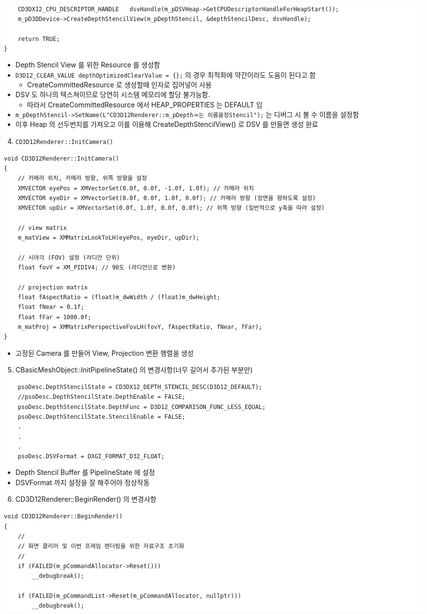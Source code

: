 ```
	CD3DX12_CPU_DESCRIPTOR_HANDLE	dsvHandle(m_pDSVHeap->GetCPUDescriptorHandleForHeapStart());
	m_pD3DDevice->CreateDepthStencilView(m_pDepthStencil, &depthStencilDesc, dsvHandle);

	return TRUE;
}
```
- Depth Stencil View 를 위한 Resource 를 생성함 
- ```D3D12_CLEAR_VALUE depthOptimizedClearValue = {};``` 의 경우 최적화에 약간이라도 도움이 된다고 함 
	- CreateCommittedResource 로 생성할때 인자로 집어넣어 사용
- DSV 도 하나의 텍스쳐이므로 당연히 시스템 메모리에 할당 불가능함.
	- 따라서 CreateCommittedResource 에서 HEAP_PROPERTIES 는 DEFAULT 임 
- ```m_pDepthStencil->SetName(L"CD3D12Renderer::m_pDepthㅆ는 이름을정Stencil");``` 는 디버그 시 볼 수 이름을 설정함
- 이후 Heap 의 선두번지를 가져오고 이를 이용해 CreateDepthStencilView() 로 DSV 를 만들면 생성 완료 

4. ```CD3D12Renderer::InitCamera()```
```
void CD3D12Renderer::InitCamera()
{
	// 카메라 위치, 카메라 방향, 위쪽 방향을 설정
	XMVECTOR eyePos = XMVectorSet(0.0f, 0.0f, -1.0f, 1.0f); // 카메라 위치
	XMVECTOR eyeDir = XMVectorSet(0.0f, 0.0f, 1.0f, 0.0f); // 카메라 방향 (정면을 향하도록 설정)
	XMVECTOR upDir = XMVectorSet(0.0f, 1.0f, 0.0f, 0.0f); // 위쪽 방향 (일반적으로 y축을 따라 설정)

	// view matrix
	m_matView = XMMatrixLookToLH(eyePos, eyeDir, upDir);

	// 시야각 (FOV) 설정 (라디안 단위)
	float fovY = XM_PIDIV4; // 90도 (라디안으로 변환)

	// projection matrix
	float fAspectRatio = (float)m_dwWidth / (float)m_dwHeight;
	float fNear = 0.1f;
	float fFar = 1000.0f;
	m_matProj = XMMatrixPerspectiveFovLH(fovY, fAspectRatio, fNear, fFar);
}
```
- 고정된 Camera 를 만들어 View, Projection 변환 행렬을 생성

5. CBasicMeshObject::InitPipelineState() 의 변경사항(너무 길어서 추가된 부분만)
```
	psoDesc.DepthStencilState = CD3DX12_DEPTH_STENCIL_DESC(D3D12_DEFAULT);
	//psoDesc.DepthStencilState.DepthEnable = FALSE;
	psoDesc.DepthStencilState.DepthFunc = D3D12_COMPARISON_FUNC_LESS_EQUAL;
	psoDesc.DepthStencilState.StencilEnable = FALSE;
	.
	.
	.
	psoDesc.DSVFormat = DXGI_FORMAT_D32_FLOAT;
```
- Depth Stencil Buffer 를 PipelineState 에 설정
- DSVFormat 까지 설정을 잘 해주어야 정상작동

6. CD3D12Renderer::BeginRender() 의 변경사항
```
void CD3D12Renderer::BeginRender()
{
	//
	// 화면 클리어 및 이번 프레임 렌더링을 위한 자료구조 초기화
	//
	if (FAILED(m_pCommandAllocator->Reset()))
		__debugbreak();

	if (FAILED(m_pCommandList->Reset(m_pCommandAllocator, nullptr)))
		__debugbreak();

```